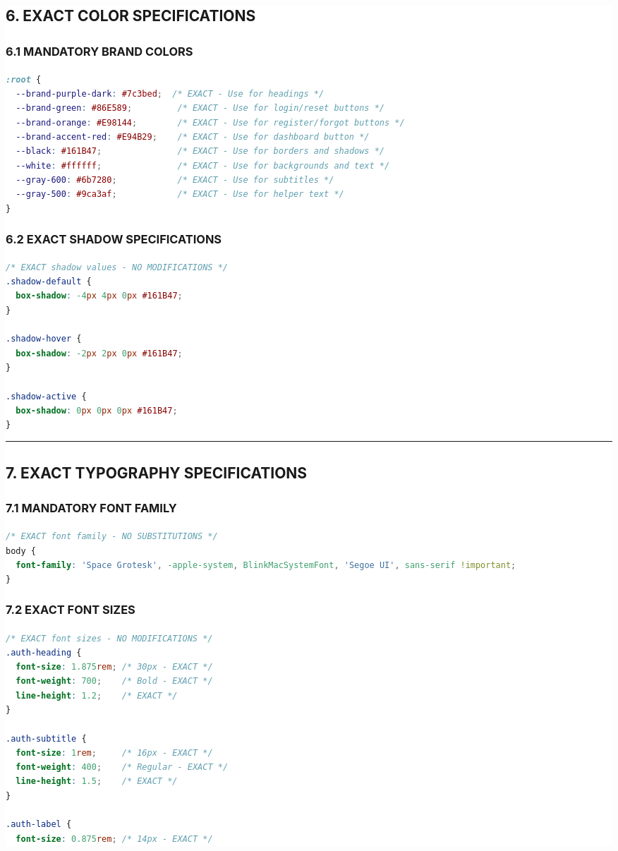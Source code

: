 ## 6. EXACT COLOR SPECIFICATIONS

### **6.1 MANDATORY BRAND COLORS**
```css
:root {
  --brand-purple-dark: #7c3bed;  /* EXACT - Use for headings */
  --brand-green: #86E589;         /* EXACT - Use for login/reset buttons */
  --brand-orange: #E98144;        /* EXACT - Use for register/forgot buttons */
  --brand-accent-red: #E94B29;    /* EXACT - Use for dashboard button */
  --black: #161B47;               /* EXACT - Use for borders and shadows */
  --white: #ffffff;               /* EXACT - Use for backgrounds and text */
  --gray-600: #6b7280;            /* EXACT - Use for subtitles */
  --gray-500: #9ca3af;            /* EXACT - Use for helper text */
}
```

### **6.2 EXACT SHADOW SPECIFICATIONS**
```css
/* EXACT shadow values - NO MODIFICATIONS */
.shadow-default {
  box-shadow: -4px 4px 0px #161B47;
}

.shadow-hover {
  box-shadow: -2px 2px 0px #161B47;
}

.shadow-active {
  box-shadow: 0px 0px 0px #161B47;
}
```

---

## 7. EXACT TYPOGRAPHY SPECIFICATIONS

### **7.1 MANDATORY FONT FAMILY**
```css
/* EXACT font family - NO SUBSTITUTIONS */
body {
  font-family: 'Space Grotesk', -apple-system, BlinkMacSystemFont, 'Segoe UI', sans-serif !important;
}
```

### **7.2 EXACT FONT SIZES**
```css
/* EXACT font sizes - NO MODIFICATIONS */
.auth-heading {
  font-size: 1.875rem; /* 30px - EXACT */
  font-weight: 700;    /* Bold - EXACT */
  line-height: 1.2;    /* EXACT */
}

.auth-subtitle {
  font-size: 1rem;     /* 16px - EXACT */
  font-weight: 400;    /* Regular - EXACT */
  line-height: 1.5;    /* EXACT */
}

.auth-label {
  font-size: 0.875rem; /* 14px - EXACT */
```